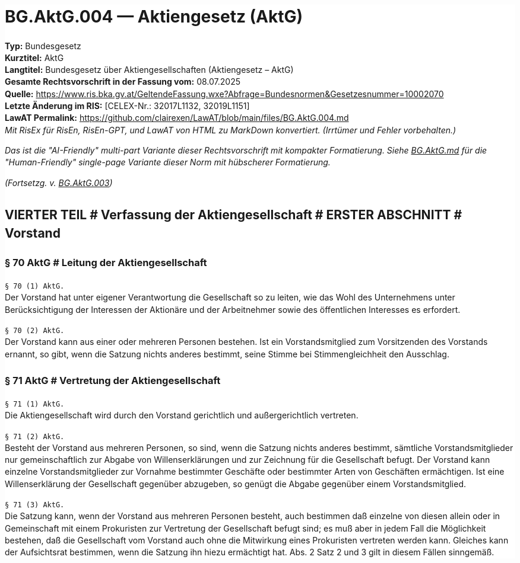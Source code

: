 # BG.AktG.004 — Aktiengesetz (AktG)
**Typ:** Bundesgesetz  
**Kurztitel:** AktG  
**Langtitel:** Bundesgesetz über Aktiengesellschaften (Aktiengesetz – AktG)  
**Gesamte Rechtsvorschrift in der Fassung vom:** 08.07.2025  
**Quelle:** https://www.ris.bka.gv.at/GeltendeFassung.wxe?Abfrage=Bundesnormen&Gesetzesnummer=10002070  
**Letzte Änderung im RIS:** [CELEX-Nr.:  32017L1132, 32019L1151]  
**LawAT Permalink:** https://github.com/clairexen/LawAT/blob/main/files/BG.AktG.004.md  
*Mit RisEx für RisEn, RisEn-GPT, und LawAT von HTML zu MarkDown konvertiert. (Irrtümer und Fehler vorbehalten.)*

*Das ist die "AI-Friendly" multi-part Variante dieser Rechtsvorschrift mit kompakter Formatierung. Siehe [BG.AktG.md](BG.AktG.md) für die "Human-Friendly" single-page Variante dieser Norm mit hübscherer Formatierung.*

*(Fortsetzg. v. [BG.AktG.003](BG.AktG.003.md))*

## VIERTER TEIL # Verfassung der Aktiengesellschaft # ERSTER ABSCHNITT # Vorstand

### § 70 AktG # Leitung der Aktiengesellschaft

`§ 70 (1) AktG.`  
Der Vorstand hat unter eigener Verantwortung die Gesellschaft so zu leiten, wie das Wohl des Unternehmens unter Berücksichtigung der Interessen der Aktionäre und der Arbeitnehmer sowie des öffentlichen Interesses es erfordert.

`§ 70 (2) AktG.`  
Der Vorstand kann aus einer oder mehreren Personen bestehen. Ist ein Vorstandsmitglied zum Vorsitzenden des Vorstands ernannt, so gibt, wenn die Satzung nichts anderes bestimmt, seine Stimme bei Stimmengleichheit den Ausschlag.

### § 71 AktG # Vertretung der Aktiengesellschaft

`§ 71 (1) AktG.`  
Die Aktiengesellschaft wird durch den Vorstand gerichtlich und außergerichtlich vertreten.

`§ 71 (2) AktG.`  
Besteht der Vorstand aus mehreren Personen, so sind, wenn die Satzung nichts anderes bestimmt, sämtliche Vorstandsmitglieder nur gemeinschaftlich zur Abgabe von Willenserklärungen und zur Zeichnung für die Gesellschaft befugt. Der Vorstand kann einzelne Vorstandsmitglieder zur Vornahme bestimmter Geschäfte oder bestimmter Arten von Geschäften ermächtigen. Ist eine Willenserklärung der Gesellschaft gegenüber abzugeben, so genügt die Abgabe gegenüber einem Vorstandsmitglied.

`§ 71 (3) AktG.`  
Die Satzung kann, wenn der Vorstand aus mehreren Personen besteht, auch bestimmen daß einzelne von diesen allein oder in Gemeinschaft mit einem Prokuristen zur Vertretung der Gesellschaft befugt sind; es muß aber in jedem Fall die Möglichkeit bestehen, daß die Gesellschaft vom Vorstand auch ohne die Mitwirkung eines Prokuristen vertreten werden kann. Gleiches kann der Aufsichtsrat bestimmen, wenn die Satzung ihn hiezu ermächtigt hat. Abs. 2 Satz 2 und 3 gilt in diesem Fällen sinngemäß.
